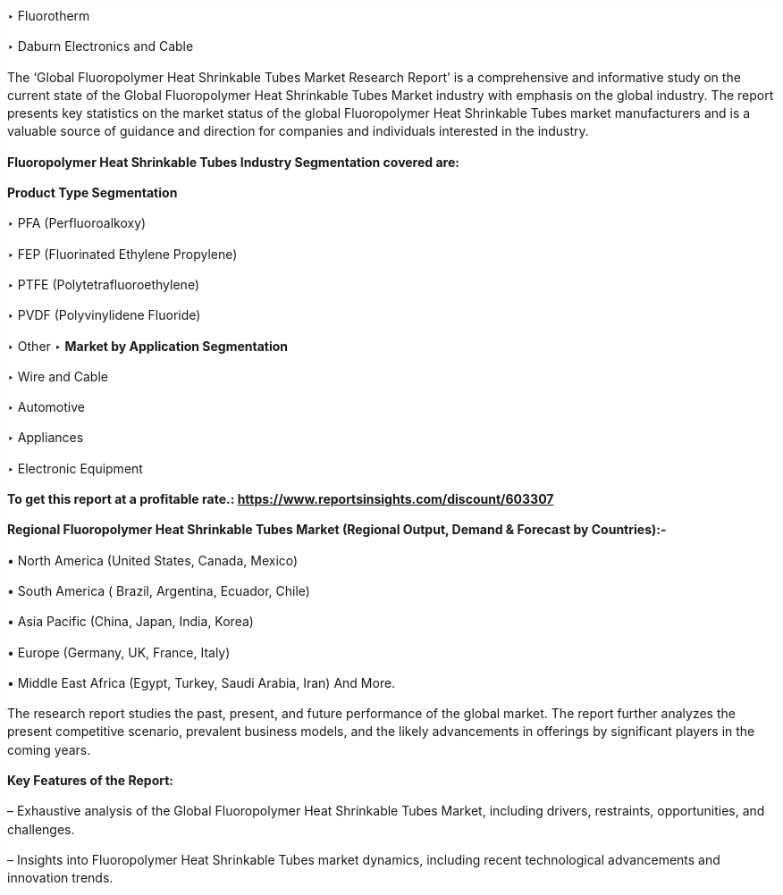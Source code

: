 ‣ Fluorotherm

‣ Daburn Electronics and Cable

The ‘Global Fluoropolymer Heat Shrinkable Tubes Market Research Report’ is a comprehensive and informative study on the current state of the Global Fluoropolymer Heat Shrinkable Tubes Market industry with emphasis on the global industry. The report presents key statistics on the market status of the global Fluoropolymer Heat Shrinkable Tubes market manufacturers and is a valuable source of guidance and direction for companies and individuals interested in the industry.

<strong>Fluoropolymer Heat Shrinkable Tubes Industry Segmentation covered are:</strong>

<strong>Product Type Segmentation</strong>

‣ PFA (Perfluoroalkoxy)

‣ FEP (Fluorinated Ethylene Propylene)

‣ PTFE (Polytetrafluoroethylene)

‣ PVDF (Polyvinylidene Fluoride)

‣ Other
‣ 
<strong>Market by Application Segmentation</strong>

‣ Wire and Cable

‣ Automotive

‣ Appliances

‣ Electronic Equipment

<strong>To get this report at a profitable rate.: <a href=https://www.reportsinsights.com/discount/603307 style=color:#0000ff;>https://www.reportsinsights.com/discount/603307</a></strong>

<strong>Regional Fluoropolymer Heat Shrinkable Tubes Market (Regional Output, Demand &amp; Forecast by Countries):-</strong>

• North America (United States, Canada, Mexico)

• South America ( Brazil, Argentina, Ecuador, Chile)

• Asia Pacific (China, Japan, India, Korea)

• Europe (Germany, UK, France, Italy)

• Middle East Africa (Egypt, Turkey, Saudi Arabia, Iran) And More.

The research report studies the past, present, and future performance of the global market. The report further analyzes the present competitive scenario, prevalent business models, and the likely advancements in offerings by significant players in the coming years.

<strong>Key Features of the Report:</strong>

– Exhaustive analysis of the Global Fluoropolymer Heat Shrinkable Tubes Market, including drivers, restraints, opportunities, and challenges.

– Insights into Fluoropolymer Heat Shrinkable Tubes market dynamics, including recent technological advancements and innovation trends.
